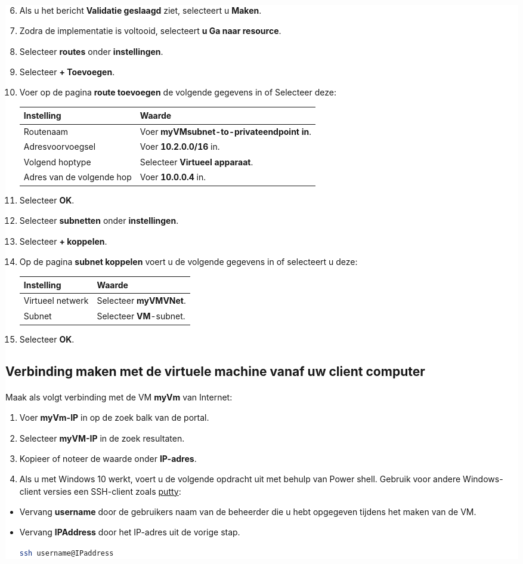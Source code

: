 6. Als u het bericht **Validatie geslaagd** ziet, selecteert u **Maken**.

7. Zodra de implementatie is voltooid, selecteert **u Ga naar resource**.

8. Selecteer **routes** onder **instellingen**.

9. Selecteer **+ Toevoegen**.

10. Voer op de pagina **route toevoegen** de volgende gegevens in of Selecteer deze:

    | Instelling | Waarde |
    | ------- | ----- |
    | Routenaam | Voer **myVMsubnet-to-privateendpoint in**. |
    | Adresvoorvoegsel | Voer **10.2.0.0/16** in.  |
    | Volgend hoptype | Selecteer **Virtueel apparaat**. |
    | Adres van de volgende hop | Voer **10.0.0.4** in. |

11. Selecteer **OK**.

12. Selecteer **subnetten** onder **instellingen**.

13. Selecteer **+ koppelen**.

14. Op de pagina **subnet koppelen** voert u de volgende gegevens in of selecteert u deze:

    | Instelling | Waarde |
    | ------- | ----- |
    | Virtueel netwerk | Selecteer **myVMVNet**. |
    | Subnet | Selecteer **VM**-subnet.  |

15. Selecteer **OK**.

## <a name="connect-to-the-virtual-machine-from-your-client-computer"></a>Verbinding maken met de virtuele machine vanaf uw client computer

Maak als volgt verbinding met de VM **myVm** van Internet:

1. Voer **myVm-IP** in op de zoek balk van de portal.

2. Selecteer **myVM-IP** in de zoek resultaten.

3. Kopieer of noteer de waarde onder **IP-adres**.

4. Als u met Windows 10 werkt, voert u de volgende opdracht uit met behulp van Power shell. Gebruik voor andere Windows-client versies een SSH-client zoals [putty](https://www.putty.org/):

* Vervang **username** door de gebruikers naam van de beheerder die u hebt opgegeven tijdens het maken van de VM.

* Vervang **IPAddress** door het IP-adres uit de vorige stap.

    ```bash
    ssh username@IPaddress
    ```
